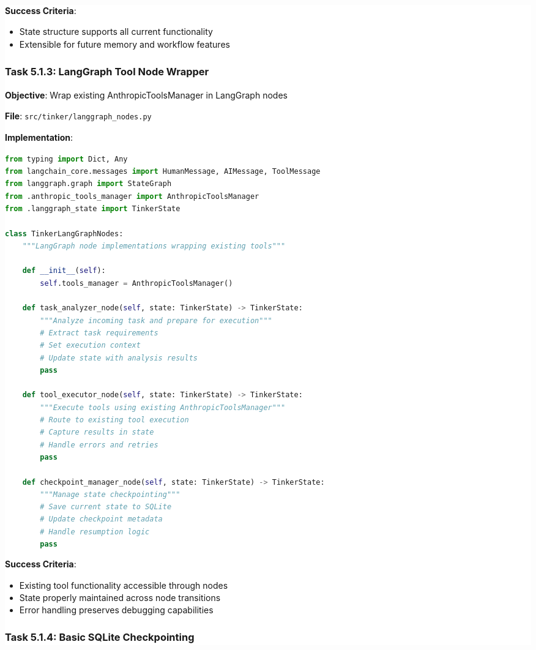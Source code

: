 **Success Criteria**:
- State structure supports all current functionality
- Extensible for future memory and workflow features

### Task 5.1.3: LangGraph Tool Node Wrapper

**Objective**: Wrap existing AnthropicToolsManager in LangGraph nodes

**File**: `src/tinker/langgraph_nodes.py`

**Implementation**:
```python
from typing import Dict, Any
from langchain_core.messages import HumanMessage, AIMessage, ToolMessage
from langgraph.graph import StateGraph
from .anthropic_tools_manager import AnthropicToolsManager
from .langgraph_state import TinkerState

class TinkerLangGraphNodes:
    """LangGraph node implementations wrapping existing tools"""
    
    def __init__(self):
        self.tools_manager = AnthropicToolsManager()
    
    def task_analyzer_node(self, state: TinkerState) -> TinkerState:
        """Analyze incoming task and prepare for execution"""
        # Extract task requirements
        # Set execution context
        # Update state with analysis results
        pass
    
    def tool_executor_node(self, state: TinkerState) -> TinkerState:
        """Execute tools using existing AnthropicToolsManager"""
        # Route to existing tool execution
        # Capture results in state
        # Handle errors and retries
        pass
    
    def checkpoint_manager_node(self, state: TinkerState) -> TinkerState:
        """Manage state checkpointing"""
        # Save current state to SQLite
        # Update checkpoint metadata
        # Handle resumption logic
        pass
```

**Success Criteria**:
- Existing tool functionality accessible through nodes
- State properly maintained across node transitions
- Error handling preserves debugging capabilities

### Task 5.1.4: Basic SQLite Checkpointing
